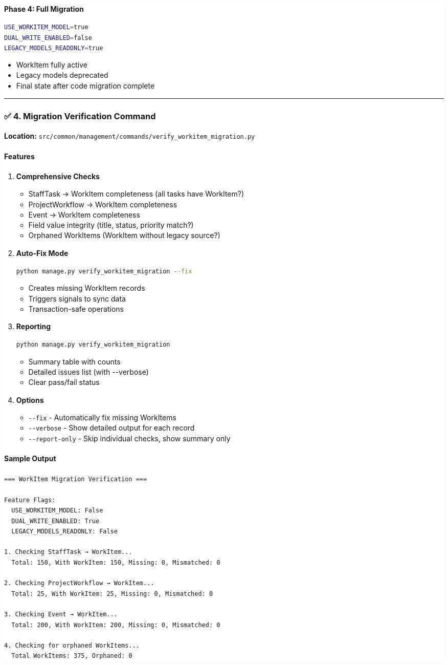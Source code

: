 **Phase 4: Full Migration**
```bash
USE_WORKITEM_MODEL=true
DUAL_WRITE_ENABLED=false
LEGACY_MODELS_READONLY=true
```
- WorkItem fully active
- Legacy models deprecated
- Final state after code migration complete

---

### ✅ 4. Migration Verification Command

**Location:** `src/common/management/commands/verify_workitem_migration.py`

#### **Features**

1. **Comprehensive Checks**
   - StaffTask → WorkItem completeness (all tasks have WorkItem?)
   - ProjectWorkflow → WorkItem completeness
   - Event → WorkItem completeness
   - Field value integrity (title, status, priority match?)
   - Orphaned WorkItems (WorkItem without legacy source?)

2. **Auto-Fix Mode**
   ```bash
   python manage.py verify_workitem_migration --fix
   ```
   - Creates missing WorkItem records
   - Triggers signals to sync data
   - Transaction-safe operations

3. **Reporting**
   ```bash
   python manage.py verify_workitem_migration
   ```
   - Summary table with counts
   - Detailed issues list (with --verbose)
   - Clear pass/fail status

4. **Options**
   - `--fix` - Automatically fix missing WorkItems
   - `--verbose` - Show detailed output for each record
   - `--report-only` - Skip individual checks, show summary only

#### **Sample Output**
```
=== WorkItem Migration Verification ===

Feature Flags:
  USE_WORKITEM_MODEL: False
  DUAL_WRITE_ENABLED: True
  LEGACY_MODELS_READONLY: False

1. Checking StaffTask → WorkItem...
  Total: 150, With WorkItem: 150, Missing: 0, Mismatched: 0

2. Checking ProjectWorkflow → WorkItem...
  Total: 25, With WorkItem: 25, Missing: 0, Mismatched: 0

3. Checking Event → WorkItem...
  Total: 200, With WorkItem: 200, Missing: 0, Mismatched: 0

4. Checking for orphaned WorkItems...
  Total WorkItems: 375, Orphaned: 0

```